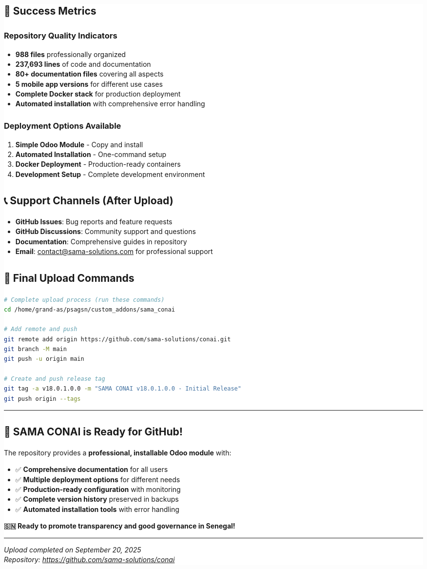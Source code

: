 ## 🎉 **Success Metrics**

### **Repository Quality Indicators**
- **988 files** professionally organized
- **237,693 lines** of code and documentation
- **80+ documentation files** covering all aspects
- **5 mobile app versions** for different use cases
- **Complete Docker stack** for production deployment
- **Automated installation** with comprehensive error handling

### **Deployment Options Available**
1. **Simple Odoo Module** - Copy and install
2. **Automated Installation** - One-command setup
3. **Docker Deployment** - Production-ready containers
4. **Development Setup** - Complete development environment

## 📞 **Support Channels (After Upload)**

- **GitHub Issues**: Bug reports and feature requests
- **GitHub Discussions**: Community support and questions
- **Documentation**: Comprehensive guides in repository
- **Email**: contact@sama-solutions.com for professional support

## 🎯 **Final Upload Commands**

```bash
# Complete upload process (run these commands)
cd /home/grand-as/psagsn/custom_addons/sama_conai

# Add remote and push
git remote add origin https://github.com/sama-solutions/conai.git
git branch -M main
git push -u origin main

# Create and push release tag
git tag -a v18.0.1.0.0 -m "SAMA CONAI v18.0.1.0.0 - Initial Release"
git push origin --tags
```

---

## 🎉 **SAMA CONAI is Ready for GitHub!**

The repository provides a **professional, installable Odoo module** with:
- ✅ **Comprehensive documentation** for all users
- ✅ **Multiple deployment options** for different needs
- ✅ **Production-ready configuration** with monitoring
- ✅ **Complete version history** preserved in backups
- ✅ **Automated installation tools** with error handling

**🇸🇳 Ready to promote transparency and good governance in Senegal!**

---

*Upload completed on September 20, 2025*  
*Repository: https://github.com/sama-solutions/conai*